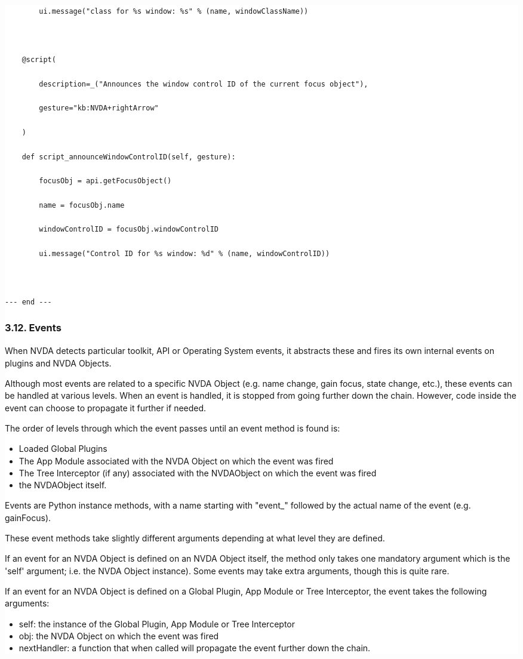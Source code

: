     		ui.message("class for %s window: %s" % (name, windowClassName))

    

    	@script(

    		description=_("Announces the window control ID of the current focus object"),

    		gesture="kb:NVDA+rightArrow"

    	)

    	def script_announceWindowControlID(self, gesture):

    		focusObj = api.getFocusObject()

    		name = focusObj.name

    		windowControlID = focusObj.windowControlID

    		ui.message("Control ID for %s window: %d" % (name, windowControlID))

    

    --- end ---

    

### 3.12. Events

When NVDA detects particular toolkit, API or Operating System events, it abstracts these and fires its own internal events on plugins and NVDA Objects. 

Although most events are related to a specific NVDA Object \(e.g. name change, gain focus, state change, etc.\), these events can be handled at various levels. When an event is handled, it is stopped from going further down the chain. However, code inside the event can choose to propagate it further if needed. 

The order of levels through which the event passes until an event method is found is: 

  * Loaded Global Plugins 
  * The App Module associated with the NVDA Object on which the event was fired 
  * The Tree Interceptor \(if any\) associated with the NVDAObject on which the event was fired 
  * the NVDAObject itself. 


Events are Python instance methods, with a name starting with "event\_" followed by the actual name of the event \(e.g. gainFocus\). 

These event methods take slightly different arguments depending at what level they are defined. 

If an event for an NVDA Object is defined on an NVDA Object itself, the method only takes one mandatory argument which is the 'self' argument; i.e. the NVDA Object instance\). Some events may take extra arguments, though this is quite rare. 

If an event for an NVDA Object is defined on a Global Plugin, App Module or Tree Interceptor, the event takes the following arguments: 

  * self: the instance of the Global Plugin, App Module or Tree Interceptor 
  * obj: the NVDA Object on which the event was fired 
  * nextHandler: a function that when called will propagate the event further down the chain. 

